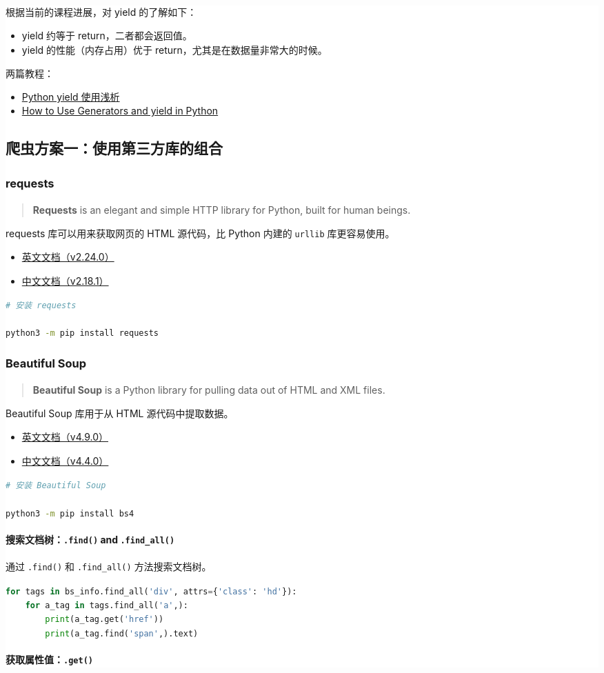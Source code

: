 根据当前的课程进展，对 yield 的了解如下：

- yield 约等于 return，二者都会返回值。
- yield 的性能（内存占用）优于 return，尤其是在数据量非常大的时候。

两篇教程：

- [Python yield 使用浅析](https://www.ibm.com/developerworks/cn/opensource/os-cn-python-yield/)
- [How to Use Generators and yield in Python](https://realpython.com/introduction-to-python-generators/)

## 爬虫方案一：使用第三方库的组合

### requests

> **Requests** is an elegant and simple HTTP library for Python, built for human beings.

requests 库可以用来获取网页的 HTML 源代码，比 Python 内建的 `urllib` 库更容易使用。

- [英文文档（v2.24.0）](https://requests.readthedocs.io/en/master/)

- [中文文档（v2.18.1）](https://requests.readthedocs.io/zh_CN/latest/)

```bash
# 安装 requests

python3 -m pip install requests
```

### Beautiful Soup

> **Beautiful Soup** is a Python library for pulling data out of HTML and XML files.

Beautiful Soup 库用于从 HTML 源代码中提取数据。

- [英文文档（v4.9.0）](https://www.crummy.com/software/BeautifulSoup/bs4/doc/)

- [中文文档（v4.4.0）](https://www.crummy.com/software/BeautifulSoup/bs4/doc.zh/)

```bash
# 安装 Beautiful Soup

python3 -m pip install bs4
```

#### 搜索文档树：`.find()` and `.find_all()`

通过 `.find()` 和 `.find_all()` 方法搜索文档树。

```py
for tags in bs_info.find_all('div', attrs={'class': 'hd'}):
    for a_tag in tags.find_all('a',):
        print(a_tag.get('href'))
        print(a_tag.find('span',).text)
```

#### 获取属性值：`.get()`
